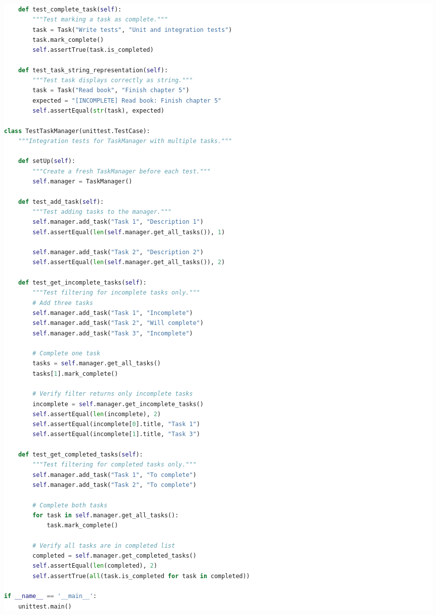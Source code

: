 ```python
    def test_complete_task(self):
        """Test marking a task as complete."""
        task = Task("Write tests", "Unit and integration tests")
        task.mark_complete()
        self.assertTrue(task.is_completed)
    
    def test_task_string_representation(self):
        """Test task displays correctly as string."""
        task = Task("Read book", "Finish chapter 5")
        expected = "[INCOMPLETE] Read book: Finish chapter 5"
        self.assertEqual(str(task), expected)

class TestTaskManager(unittest.TestCase):
    """Integration tests for TaskManager with multiple tasks."""
    
    def setUp(self):
        """Create a fresh TaskManager before each test."""
        self.manager = TaskManager()
    
    def test_add_task(self):
        """Test adding tasks to the manager."""
        self.manager.add_task("Task 1", "Description 1")
        self.assertEqual(len(self.manager.get_all_tasks()), 1)
        
        self.manager.add_task("Task 2", "Description 2")
        self.assertEqual(len(self.manager.get_all_tasks()), 2)
    
    def test_get_incomplete_tasks(self):
        """Test filtering for incomplete tasks only."""
        # Add three tasks
        self.manager.add_task("Task 1", "Incomplete")
        self.manager.add_task("Task 2", "Will complete")
        self.manager.add_task("Task 3", "Incomplete")
        
        # Complete one task
        tasks = self.manager.get_all_tasks()
        tasks[1].mark_complete()
        
        # Verify filter returns only incomplete tasks
        incomplete = self.manager.get_incomplete_tasks()
        self.assertEqual(len(incomplete), 2)
        self.assertEqual(incomplete[0].title, "Task 1")
        self.assertEqual(incomplete[1].title, "Task 3")
    
    def test_get_completed_tasks(self):
        """Test filtering for completed tasks only."""
        self.manager.add_task("Task 1", "To complete")
        self.manager.add_task("Task 2", "To complete")
        
        # Complete both tasks
        for task in self.manager.get_all_tasks():
            task.mark_complete()
        
        # Verify all tasks are in completed list
        completed = self.manager.get_completed_tasks()
        self.assertEqual(len(completed), 2)
        self.assertTrue(all(task.is_completed for task in completed))

if __name__ == '__main__':
    unittest.main()
```
